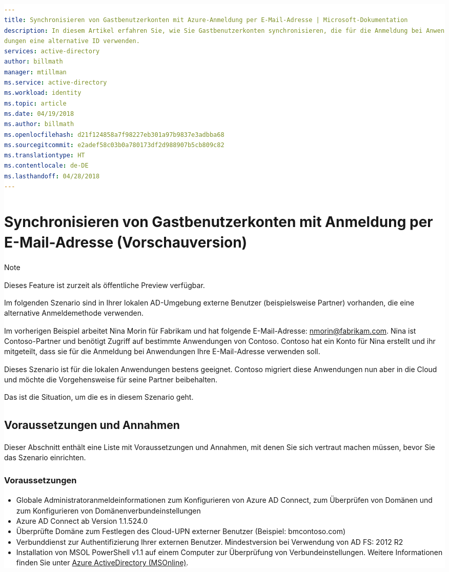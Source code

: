 ```yaml
---
title: Synchronisieren von Gastbenutzerkonten mit Azure-Anmeldung per E-Mail-Adresse | Microsoft-Dokumentation
description: In diesem Artikel erfahren Sie, wie Sie Gastbenutzerkonten synchronisieren, die für die Anmeldung bei Anwendungen eine alternative ID verwenden.
services: active-directory
author: billmath
manager: mtillman
ms.service: active-directory
ms.workload: identity
ms.topic: article
ms.date: 04/19/2018
ms.author: billmath
ms.openlocfilehash: d21f124858a7f98227eb301a97b9837e3adbba68
ms.sourcegitcommit: e2adef58c03b0a780173df2d988907b5cb809c82
ms.translationtype: HT
ms.contentlocale: de-DE
ms.lasthandoff: 04/28/2018
---
```

# <a name="synchronizing-guest-user-accounts-that-use-email-for-sign-in-preview"></a>Synchronisieren von Gastbenutzerkonten mit Anmeldung per E-Mail-Adresse (Vorschauversion)

>[!NOTE]
> Dieses Feature ist zurzeit als öffentliche Preview verfügbar.

Im folgenden Szenario sind in Ihrer lokalen AD-Umgebung externe Benutzer (beispielsweise Partner) vorhanden, die eine alternative Anmeldemethode verwenden.

Im vorherigen Beispiel arbeitet Nina Morin für Fabrikam und hat folgende E-Mail-Adresse: nmorin@fabrikam.com. Nina ist Contoso-Partner und benötigt Zugriff auf bestimmte Anwendungen von Contoso. Contoso hat ein Konto für Nina erstellt und ihr mitgeteilt, dass sie für die Anmeldung bei Anwendungen Ihre E-Mail-Adresse verwenden soll.

Dieses Szenario ist für die lokalen Anwendungen bestens geeignet. Contoso migriert diese Anwendungen nun aber in die Cloud und möchte die Vorgehensweise für seine Partner beibehalten.

Das ist die Situation, um die es in diesem Szenario geht.


## <a name="pre-requisites-and-assumptions"></a>Voraussetzungen und Annahmen
Dieser Abschnitt enthält eine Liste mit Voraussetzungen und Annahmen, mit denen Sie sich vertraut machen müssen, bevor Sie das Szenario einrichten.

### <a name="pre-requisites"></a>Voraussetzungen
- Globale Administratoranmeldeinformationen zum Konfigurieren von Azure AD Connect, zum Überprüfen von Domänen und zum Konfigurieren von Domänenverbundeinstellungen
- Azure AD Connect ab Version 1.1.524.0
- Überprüfte Domäne zum Festlegen des Cloud-UPN externer Benutzer (Beispiel: bmcontoso.com)
- Verbunddienst zur Authentifizierung Ihrer externen Benutzer. Mindestversion bei Verwendung von AD FS: 2012 R2
- Installation von MSOL PowerShell v1.1 auf einem Computer zur Überprüfung von Verbundeinstellungen. Weitere Informationen finden Sie unter [Azure ActiveDirectory (MSOnline)](https://docs.microsoft.com/powershell/azure/active-directory/overview?view=azureadps-1.0).
